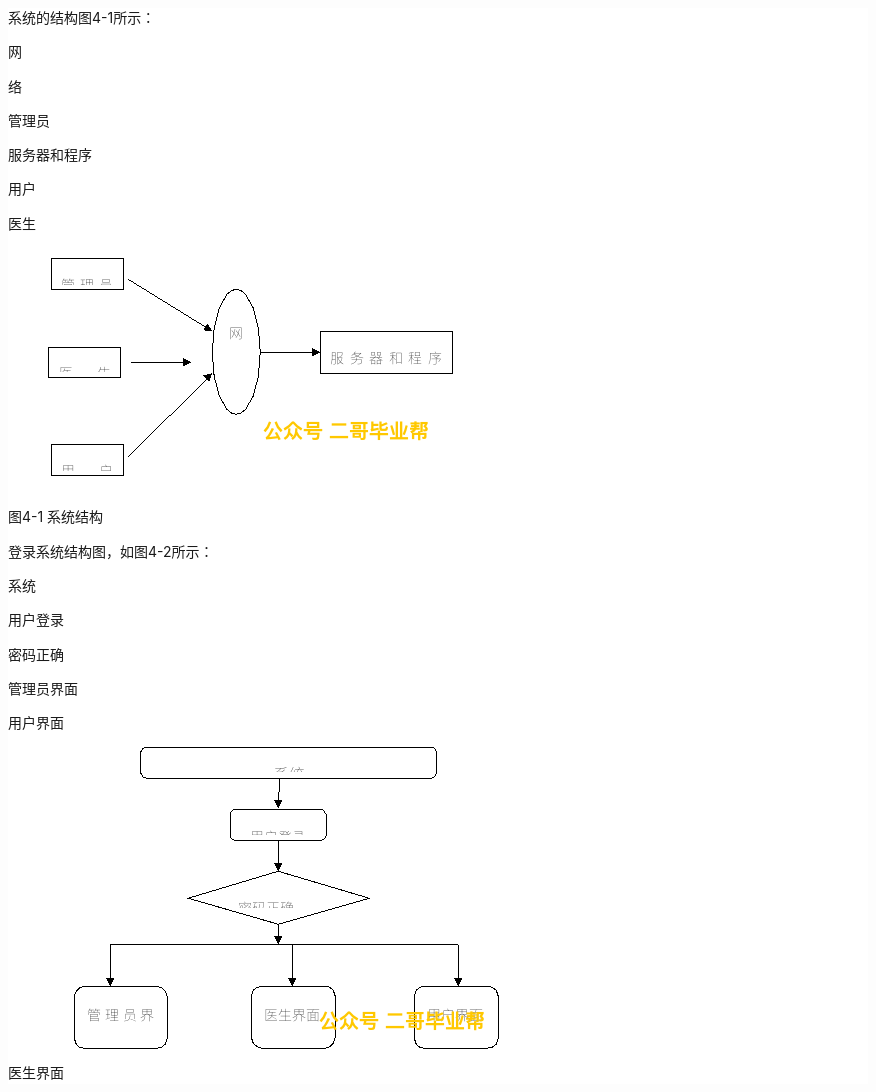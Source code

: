 系统的结构图4-1所示：

网

络

管理员

服务器和程序

用户

医生

![](/md/blog.003.png)

图4-1 系统结构

登录系统结构图，如图4-2所示：

系统

用户登录

密码正确

管理员界面

用户界面

医生界面
![](/md/blog.004.png)

